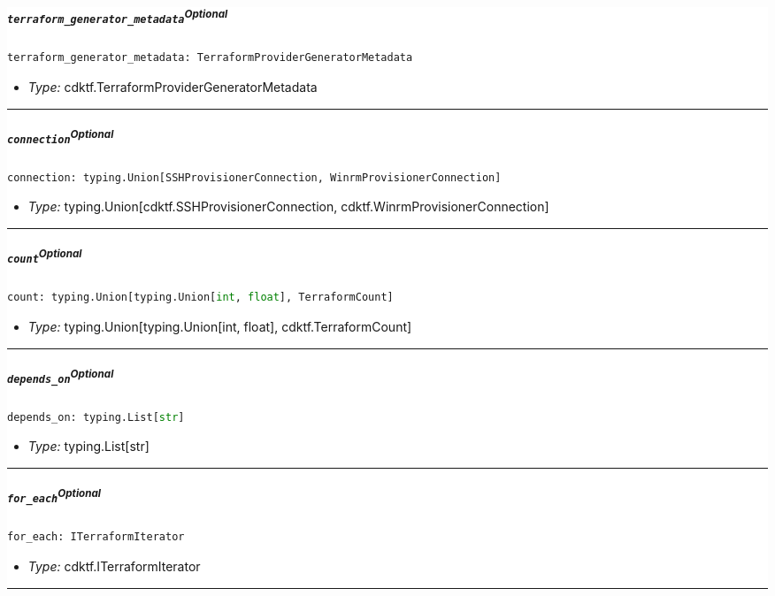 ##### `terraform_generator_metadata`<sup>Optional</sup> <a name="terraform_generator_metadata" id="rhizo-co-terraform-provider-lacework.resourceGroupGcp.ResourceGroupGcp.property.terraformGeneratorMetadata"></a>

```python
terraform_generator_metadata: TerraformProviderGeneratorMetadata
```

- *Type:* cdktf.TerraformProviderGeneratorMetadata

---

##### `connection`<sup>Optional</sup> <a name="connection" id="rhizo-co-terraform-provider-lacework.resourceGroupGcp.ResourceGroupGcp.property.connection"></a>

```python
connection: typing.Union[SSHProvisionerConnection, WinrmProvisionerConnection]
```

- *Type:* typing.Union[cdktf.SSHProvisionerConnection, cdktf.WinrmProvisionerConnection]

---

##### `count`<sup>Optional</sup> <a name="count" id="rhizo-co-terraform-provider-lacework.resourceGroupGcp.ResourceGroupGcp.property.count"></a>

```python
count: typing.Union[typing.Union[int, float], TerraformCount]
```

- *Type:* typing.Union[typing.Union[int, float], cdktf.TerraformCount]

---

##### `depends_on`<sup>Optional</sup> <a name="depends_on" id="rhizo-co-terraform-provider-lacework.resourceGroupGcp.ResourceGroupGcp.property.dependsOn"></a>

```python
depends_on: typing.List[str]
```

- *Type:* typing.List[str]

---

##### `for_each`<sup>Optional</sup> <a name="for_each" id="rhizo-co-terraform-provider-lacework.resourceGroupGcp.ResourceGroupGcp.property.forEach"></a>

```python
for_each: ITerraformIterator
```

- *Type:* cdktf.ITerraformIterator

---